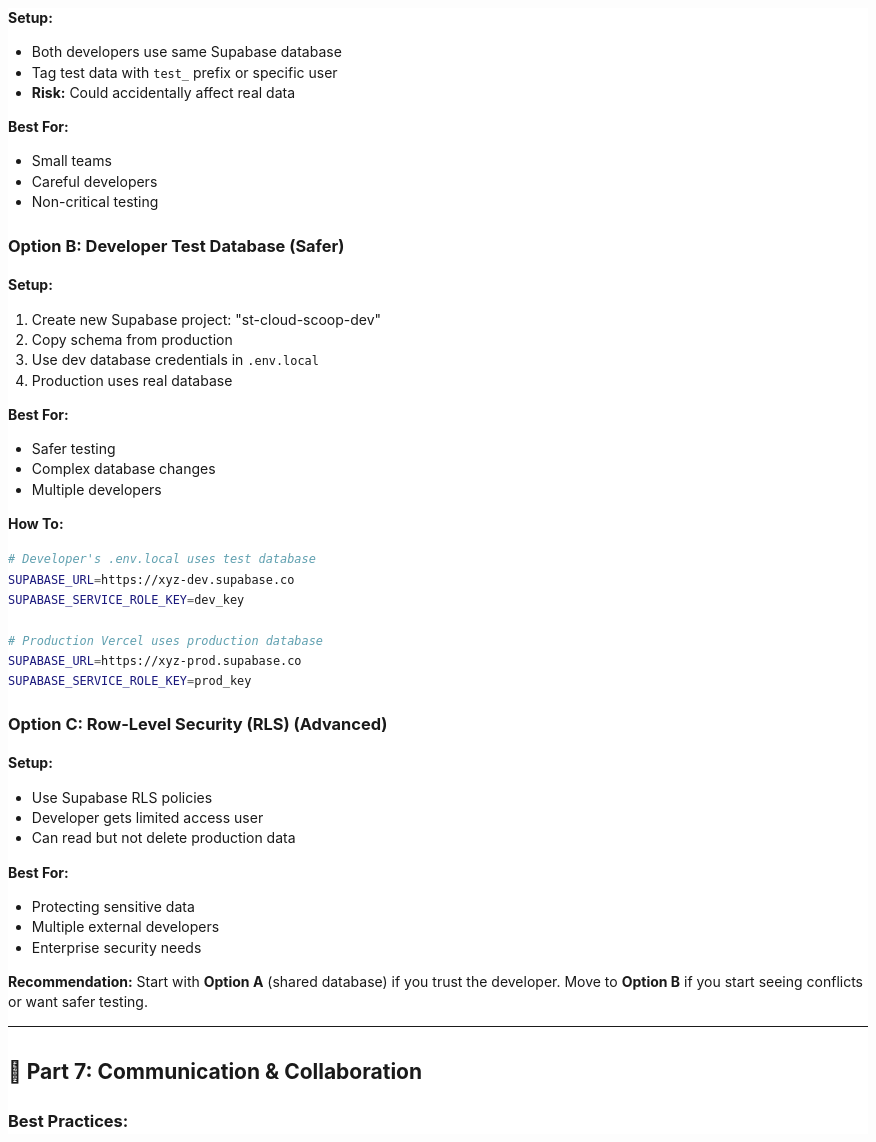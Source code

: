 **Setup:**
- Both developers use same Supabase database
- Tag test data with `test_` prefix or specific user
- **Risk:** Could accidentally affect real data

**Best For:**
- Small teams
- Careful developers
- Non-critical testing

### Option B: Developer Test Database (Safer)

**Setup:**
1. Create new Supabase project: "st-cloud-scoop-dev"
2. Copy schema from production
3. Use dev database credentials in `.env.local`
4. Production uses real database

**Best For:**
- Safer testing
- Complex database changes
- Multiple developers

**How To:**
```bash
# Developer's .env.local uses test database
SUPABASE_URL=https://xyz-dev.supabase.co
SUPABASE_SERVICE_ROLE_KEY=dev_key

# Production Vercel uses production database
SUPABASE_URL=https://xyz-prod.supabase.co
SUPABASE_SERVICE_ROLE_KEY=prod_key
```

### Option C: Row-Level Security (RLS) (Advanced)

**Setup:**
- Use Supabase RLS policies
- Developer gets limited access user
- Can read but not delete production data

**Best For:**
- Protecting sensitive data
- Multiple external developers
- Enterprise security needs

**Recommendation:** Start with **Option A** (shared database) if you trust the developer. Move to **Option B** if you start seeing conflicts or want safer testing.

---

## 📱 Part 7: Communication & Collaboration

### Best Practices:
